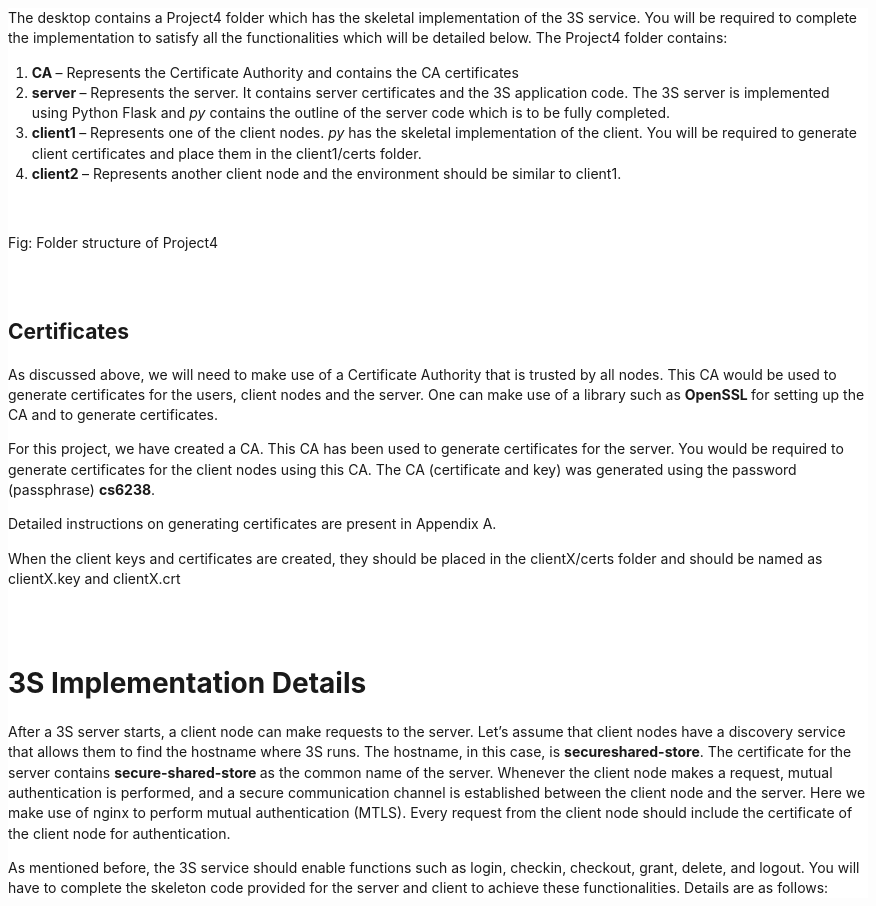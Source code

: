 The desktop contains a Project4 folder which has the skeletal implementation of the 3S service. You will be required to complete the implementation to satisfy all the functionalities which will be detailed below. The Project4 folder contains:

<ol>
<li><strong>CA </strong>– Represents the Certificate Authority and contains the CA certificates</li>
<li><strong>server </strong>– Represents the server. It contains server certificates and the 3S application code. The 3S server is implemented using Python Flask and <em>py</em> contains the outline of the server code which is to be fully completed.</li>
<li><strong>client1 </strong>– Represents one of the client nodes. <em>py</em> has the skeletal implementation of the client. You will be required to generate client certificates and place them in the client1/certs folder.</li>
<li><strong>client2 </strong>– Represents another client node and the environment should be similar to client1.</li>
</ol>
&nbsp;

Fig: Folder structure of Project4

&nbsp;

<h2>Certificates</h2>
As discussed above, we will need to make use of a Certificate Authority that is trusted by all nodes. This CA would be used to generate certificates for the users, client nodes and the server. One can make use of a library such as <strong>OpenSSL </strong>for setting up the CA and to generate certificates.

For this project, we have created a CA. This CA has been used to generate certificates for the server. You would be required to generate certificates for the client nodes using this CA. The CA (certificate and key) was generated using the password (passphrase) <strong>cs6238</strong>.

Detailed instructions on generating certificates are present in Appendix A.

When the client keys and certificates are created, they should be placed in the clientX/certs folder and should be named as clientX.key and clientX.crt

&nbsp;

<h1>3S Implementation Details</h1>
After a 3S server starts, a client node can make requests to the server. Let’s assume that client nodes have a discovery service that allows them to find the hostname where 3S runs. The hostname, in this case, is <strong>secureshared-store</strong>. The certificate for the server contains <strong>secure-shared-store </strong>as the common name of the server. Whenever the client node makes a request, mutual authentication is performed, and a secure communication channel is established between the client node and the server. Here we make use of nginx to perform mutual authentication (MTLS). Every request from the client node should include the certificate of the client node for authentication.

As mentioned before, the 3S service should enable functions such as login, checkin, checkout, grant, delete, and logout. You will have to complete the skeleton code provided for the server and client to achieve these functionalities. Details are as follows:

<ol>